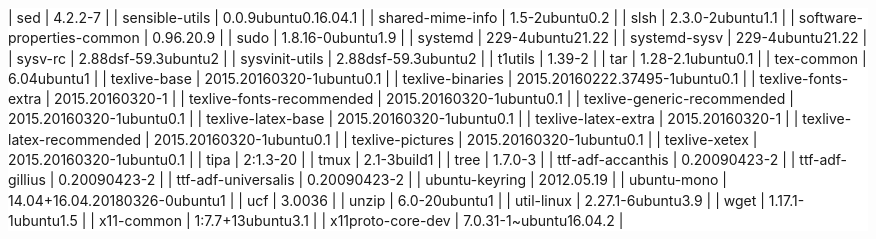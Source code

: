 | sed | 4.2.2-7 |
| sensible-utils | 0.0.9ubuntu0.16.04.1 |
| shared-mime-info | 1.5-2ubuntu0.2 |
| slsh | 2.3.0-2ubuntu1.1 |
| software-properties-common | 0.96.20.9 |
| sudo | 1.8.16-0ubuntu1.9 |
| systemd | 229-4ubuntu21.22 |
| systemd-sysv | 229-4ubuntu21.22 |
| sysv-rc | 2.88dsf-59.3ubuntu2 |
| sysvinit-utils | 2.88dsf-59.3ubuntu2 |
| t1utils | 1.39-2 |
| tar | 1.28-2.1ubuntu0.1 |
| tex-common | 6.04ubuntu1 |
| texlive-base | 2015.20160320-1ubuntu0.1 |
| texlive-binaries | 2015.20160222.37495-1ubuntu0.1 |
| texlive-fonts-extra | 2015.20160320-1 |
| texlive-fonts-recommended | 2015.20160320-1ubuntu0.1 |
| texlive-generic-recommended | 2015.20160320-1ubuntu0.1 |
| texlive-latex-base | 2015.20160320-1ubuntu0.1 |
| texlive-latex-extra | 2015.20160320-1 |
| texlive-latex-recommended | 2015.20160320-1ubuntu0.1 |
| texlive-pictures | 2015.20160320-1ubuntu0.1 |
| texlive-xetex | 2015.20160320-1ubuntu0.1 |
| tipa | 2:1.3-20 |
| tmux | 2.1-3build1 |
| tree | 1.7.0-3 |
| ttf-adf-accanthis | 0.20090423-2 |
| ttf-adf-gillius | 0.20090423-2 |
| ttf-adf-universalis | 0.20090423-2 |
| ubuntu-keyring | 2012.05.19 |
| ubuntu-mono | 14.04+16.04.20180326-0ubuntu1 |
| ucf | 3.0036 |
| unzip | 6.0-20ubuntu1 |
| util-linux | 2.27.1-6ubuntu3.9 |
| wget | 1.17.1-1ubuntu1.5 |
| x11-common | 1:7.7+13ubuntu3.1 |
| x11proto-core-dev | 7.0.31-1~ubuntu16.04.2 |